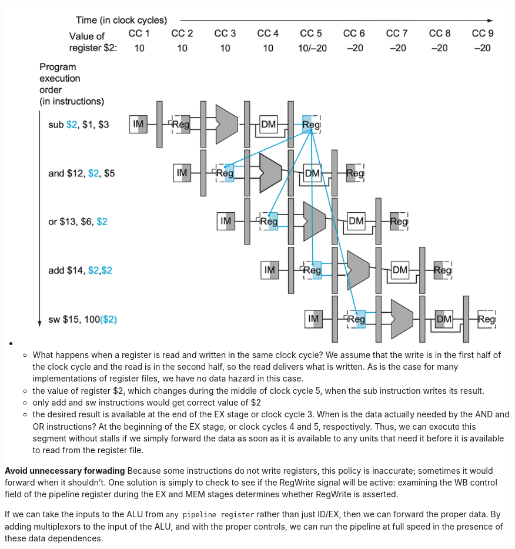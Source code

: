 * ![](../Images/CODHSI/4.7-data-hazard.png)
    * What happens when a register is read and written in the same clock cycle? We assume that the write is in the first half of the clock cycle and the read is in the second half, so the read delivers what is written. As is the case for many implementations of register files, we have no data hazard in this case.
    * the value of register $2, which changes during the middle of clock cycle 5, when the sub instruction writes its result.
    * only add and sw instructions would get correct value of $2
    * the desired result is available at the end of the EX stage or clock cycle 3. When is the data actually needed by the AND and OR instructions? At the beginning of the EX stage, or clock cycles 4 and 5, respectively. Thus, we can execute this segment without stalls if we simply forward the data as soon as it is available to any units that need it before it is available to read from the register file.

**Avoid unnecessary forwading** Because some instructions do not write registers, this policy is inaccurate; sometimes it would forward when it shouldn’t. One solution is simply to check to see if the RegWrite signal will be active: examining the WB control field of the pipeline register during the EX and MEM stages determines whether RegWrite is asserted.

If we can take the inputs to the ALU from `any pipeline register` rather than just ID/EX, then we can forward the proper data. By adding multiplexors to the input of the ALU, and with the proper controls, we can run the pipeline at full speed in the presence of these data dependences.
